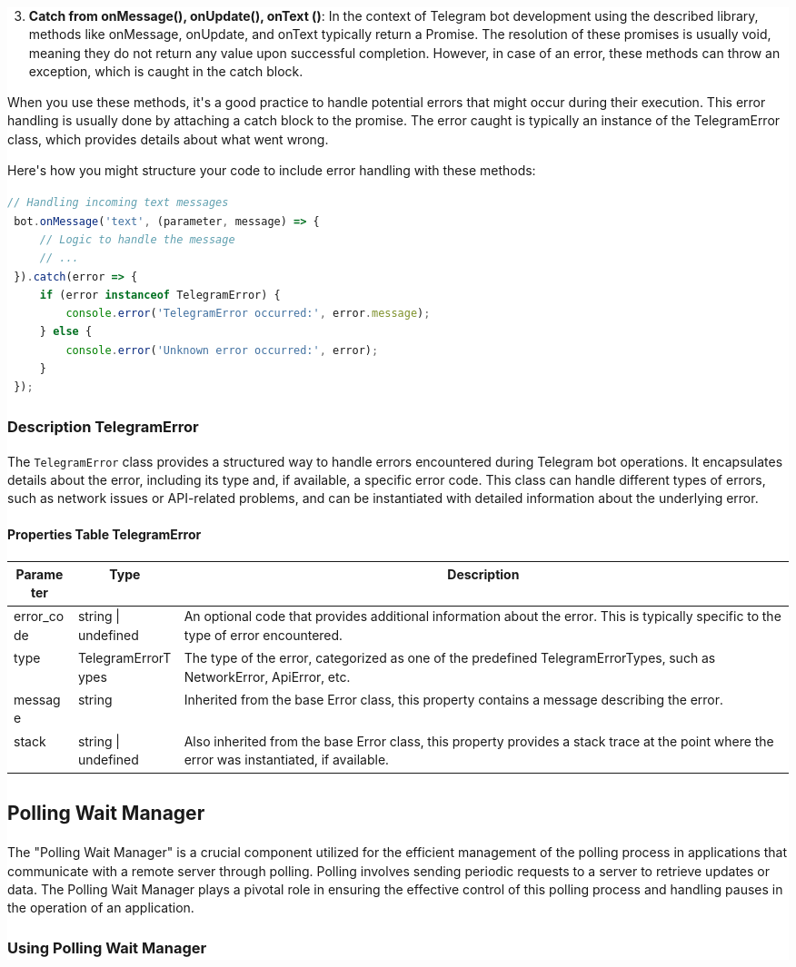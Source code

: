 3. **Catch from onMessage(), onUpdate(), onText ()**:
In the context of Telegram bot development using the described library, methods like onMessage, onUpdate, and onText typically return a Promise. The resolution of these promises is usually void, meaning they do not return any value upon successful completion. However, in case of an error, these methods can throw an exception, which is caught in the catch block.

When you use these methods, it's a good practice to handle potential errors that might occur during their execution. This error handling is usually done by attaching a catch block to the promise. The error caught is typically an instance of the TelegramError class, which provides details about what went wrong.

Here's how you might structure your code to include error handling with these methods:

   ```javascript
   // Handling incoming text messages
    bot.onMessage('text', (parameter, message) => {
        // Logic to handle the message
        // ...
    }).catch(error => {
        if (error instanceof TelegramError) {
            console.error('TelegramError occurred:', error.message);
        } else {
            console.error('Unknown error occurred:', error);
        }
    });
   ```

### Description TelegramError
The `TelegramError` class provides a structured way to handle errors encountered during Telegram bot operations. It encapsulates details about the error, including its type and, if available, a specific error code. This class can handle different types of errors, such as network issues or API-related problems, and can be instantiated with detailed information about the underlying error.

#### Properties Table TelegramError

| Parameter | Type | Description |
|----|----|----|
| error_code | string \| undefined | An optional code that provides additional information about the error. This is typically specific to the type of error encountered. |
| type | TelegramErrorTypes | The type of the error, categorized as one of the predefined TelegramErrorTypes, such as NetworkError, ApiError, etc. |
| message | string | Inherited from the base Error class, this property contains a message describing the error. |
| stack | string \| undefined      | Also inherited from the base Error class, this property provides a stack trace at the point where the error was instantiated, if available.                 |

## Polling Wait Manager

The "Polling Wait Manager" is a crucial component utilized for the efficient management of the polling process in applications that communicate with a remote server through polling. Polling involves sending periodic requests to a server to retrieve updates or data. The Polling Wait Manager plays a pivotal role in ensuring the effective control of this polling process and handling pauses in the operation of an application.

### Using Polling Wait Manager
